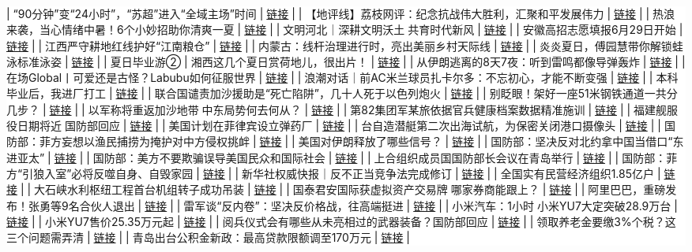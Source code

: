 | “90分钟”变“24小时”，“苏超”进入“全域主场”时间 | [链接](https://news.sina.com.cn/zx/gj/2025-06-26/doc-infcktkh7025274.shtml) |
| 【地评线】荔枝网评：纪念抗战伟大胜利，汇聚和平发展伟力 | [链接](https://news.sina.com.cn/zx/gj/2025-06-26/doc-infcmkhf3354959.shtml) |
| 热浪来袭，当心情绪中暑！6个小妙招助你清爽一夏 | [链接](https://news.sina.com.cn/zx/gj/2025-06-26/doc-infckhun7193444.shtml) |
| 文明河北｜深耕文明沃土 共育时代新风 | [链接](https://news.sina.com.cn/zx/gj/2025-06-26/doc-infckxsk1493762.shtml) |
| 安徽高招志愿填报6月29日开始 | [链接](https://news.sina.com.cn/zx/gj/2025-06-26/doc-infckxsh4743307.shtml) |
| 江西严守耕地红线护好“江南粮仓” | [链接](https://news.sina.com.cn/zx/gj/2025-06-26/doc-infckxsh4719180.shtml) |
| 内蒙古：线杆治理进行时，亮出美丽乡村天际线 | [链接](https://news.sina.com.cn/zx/gj/2025-06-26/doc-infcmkhf3370632.shtml) |
| 炎炎夏日，傅园慧带你解锁蛙泳标准泳姿 | [链接](https://news.sina.com.cn/zx/gj/2025-06-26/doc-infckpan4873730.shtml) |
| 夏日毕业游② \| 湘西这几个夏日赏荷地儿，很出片！ | [链接](https://news.sina.com.cn/zx/gj/2025-06-26/doc-infckxse6975586.shtml) |
| 从伊朗逃离的8天7夜：听到雷鸣都像导弹轰炸 | [链接](https://k.sina.com.cn/article_7732457677_1cce3f0cd00101euki.html?from=news) |
| 在场Global丨可爱还是古怪？Labubu如何征服世界 | [链接](https://k.sina.com.cn/article_5625245150_14f4a6dde00100zzei.html?from=tech) |
| 浪潮对话｜前AC米兰球员扎卡尔多：不忘初心，才能不断变强 | [链接](https://video.sina.com.cn/p/news/2025-06-26/detail-infcktkh7080400.d.html) |
| 本科毕业后，我进厂打工 | [链接](https://k.sina.com.cn/article_7732457677_1cce3f0cd01901eu90.html?from=mood) |
| 联合国谴责加沙援助是“死亡陷阱”，几十人死于以色列炮火 | [链接](https://k.sina.com.cn/article_5625245150_14f4a6dde00100zz86.html?from=news) |
| 别眨眼！架好一座51米钢铁通道一共分几步？ | [链接](https://mil.news.sina.com.cn/zonghe/2025-06-27/doc-infcnmtt2810603.shtml) |
| 以军称将重返加沙地带 中东局势何去何从？ | [链接](https://mil.news.sina.com.cn/zonghe/2025-06-27/doc-infcnmtn6249919.shtml) |
| 第82集团军某旅依据官兵健康档案数据精准施训 | [链接](https://mil.news.sina.com.cn/zonghe/2025-06-27/doc-infcnfmq6360552.shtml) |
| 福建舰服役日期将近 国防部回应 | [链接](https://mil.news.sina.com.cn/zonghe/2025-06-26/doc-infcmkhe1314774.shtml) |
| 美国计划在菲律宾设立弹药厂 | [链接](https://mil.news.sina.com.cn/zonghe/2025-06-26/doc-infcmcyh1401264.shtml) |
| 台自造潜艇第二次出海试航，为保密关闭港口摄像头 | [链接](https://mil.news.sina.com.cn/zonghe/2025-06-26/doc-infckxsk1500411.shtml) |
| 国防部：菲方妄想以渔民捕捞为掩护对中方侵权挑衅 | [链接](https://mil.news.sina.com.cn/zonghe/2025-06-26/doc-infckxsh4714076.shtml) |
| 美国对伊朗释放了哪些信号？ | [链接](https://mil.news.sina.com.cn/zonghe/2025-06-26/doc-infckxsk1484091.shtml) |
| 国防部：坚决反对北约拿中国当借口“东进亚太” | [链接](https://news.sina.com.cn/o/2025-06-26/doc-infckxsh4700852.shtml) |
| 国防部：美方不要欺骗误导美国民众和国际社会 | [链接](https://mil.news.sina.com.cn/zonghe/2025-06-26/doc-infckxse6957793.shtml) |
| 上合组织成员国国防部长会议在青岛举行 | [链接](https://mil.news.sina.com.cn/zonghe/2025-06-26/doc-infcktkk4819637.shtml) |
| 国防部：菲方“引狼入室”必将反噬自身、自毁家园 | [链接](https://mil.news.sina.com.cn/zonghe/2025-06-26/doc-infcktkp3626517.shtml) |
| 新华社权威快报｜反不正当竞争法完成修订 | [链接](https://news.sina.com.cn/c/2025-06-27/doc-infcnmts0777559.shtml) |
| 全国实有民营经济组织1.85亿户 | [链接](https://news.sina.com.cn/c/2025-06-27/doc-infcnmtn6239380.shtml) |
| 大石峡水利枢纽工程首台机组转子成功吊装 | [链接](https://news.sina.com.cn/c/2025-06-27/doc-infcmzcs6473276.shtml) |
| 国泰君安国际获虚拟资产交易牌 哪家券商能跟上？ | [链接](https://news.sina.com.cn/c/2025-06-27/doc-infcmuvz3150472.shtml) |
| 阿里巴巴，重磅发布！张勇等9名合伙人退出 | [链接](https://news.sina.com.cn/c/2025-06-27/doc-infcmqpw6713647.shtml) |
| 雷军谈“反内卷”：坚决反价格战，往高端挺进 | [链接](https://news.sina.com.cn/o/2025-06-27/doc-infcmqpw6708633.shtml) |
| 小米汽车：1小时 小米YU7大定突破28.9万台 | [链接](https://news.sina.com.cn/c/2025-06-26/doc-infcmqqc3254146.shtml) |
| 小米YU7售价25.35万元起 | [链接](https://news.sina.com.cn/c/2025-06-26/doc-infcmkhe1323300.shtml) |
| 阅兵仪式会有哪些从未亮相过的武器装备？国防部回应 | [链接](https://news.sina.com.cn/c/2025-06-26/doc-infcmcye4654901.shtml) |
| 领取养老金要缴3%个税？这三个问题需弄清 | [链接](https://news.sina.com.cn/c/2025-06-26/doc-infcmcyi3445824.shtml) |
| 青岛出台公积金新政：最高贷款限额调至170万元 | [链接](https://news.sina.com.cn/c/2025-06-26/doc-infcmcya6875864.shtml) |